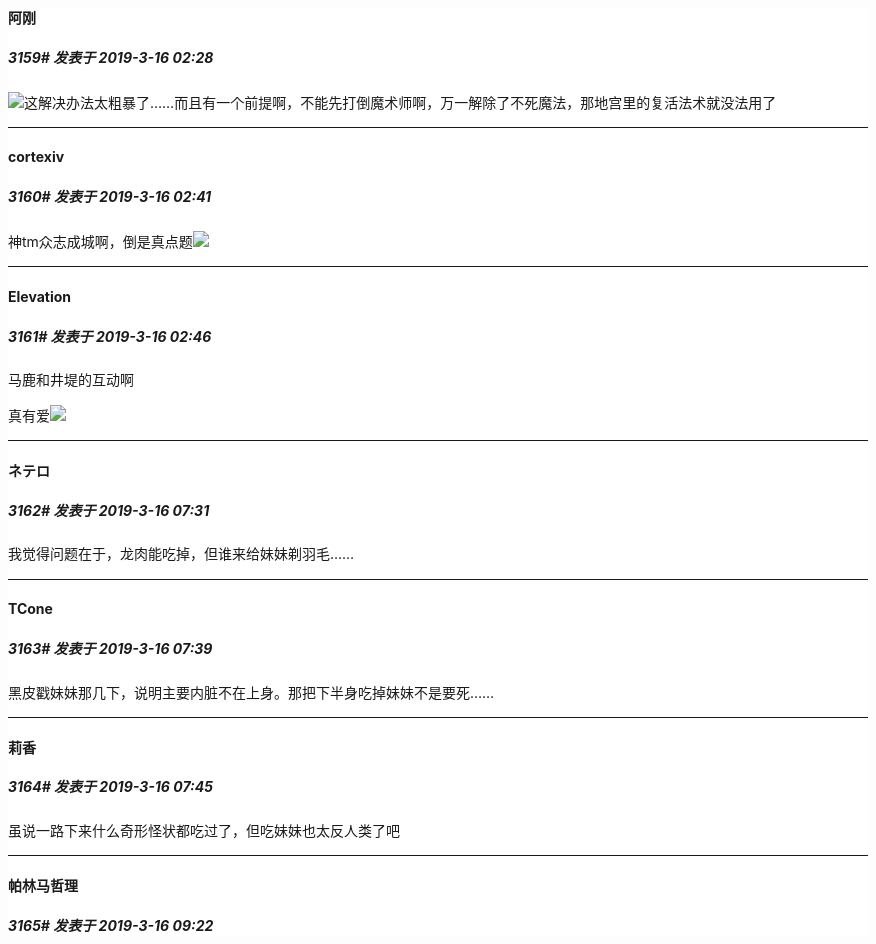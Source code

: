 ####  阿刚  
##### 3159#       发表于 2019-3-16 02:28


<img src="https://static.saraba1st.com/image/smiley/face2017/004.gif" referrerpolicy="no-referrer">这解决办法太粗暴了……而且有一个前提啊，不能先打倒魔术师啊，万一解除了不死魔法，那地宫里的复活法术就没法用了


-----

####  cortexiv  
##### 3160#       发表于 2019-3-16 02:41


神tm众志成城啊，倒是真点题<img src="https://static.saraba1st.com/image/smiley/face2017/066.png" referrerpolicy="no-referrer">


-----

####  Elevation  
##### 3161#       发表于 2019-3-16 02:46


马鹿和井堤的互动啊


真有爱<img src="https://static.saraba1st.com/image/smiley/face2017/077.png" referrerpolicy="no-referrer">


-----

####  ネテロ  
##### 3162#       发表于 2019-3-16 07:31


我觉得问题在于，龙肉能吃掉，但谁来给妹妹剃羽毛……


-----

####  TCone  
##### 3163#       发表于 2019-3-16 07:39


黑皮戳妹妹那几下，说明主要内脏不在上身。那把下半身吃掉妹妹不是要死……


-----

####  莉香  
##### 3164#       发表于 2019-3-16 07:45


虽说一路下来什么奇形怪状都吃过了，但吃妹妹也太反人类了吧


-----

####  帕林马哲理  
##### 3165#       发表于 2019-3-16 09:22
